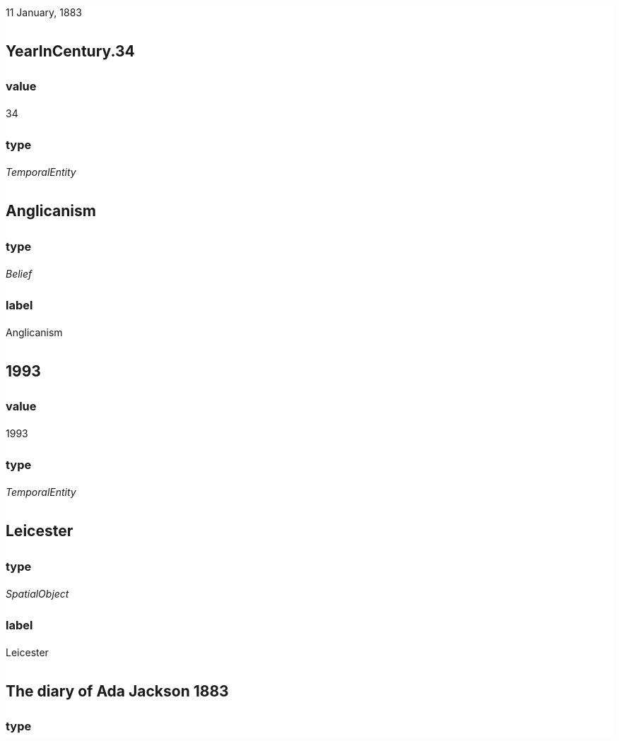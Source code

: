 
11 January, 1883

## YearInCentury.34

### value


34

### type


*TemporalEntity*

## Anglicanism

### type


*Belief*

### label


Anglicanism

## 1993

### value


1993

### type


*TemporalEntity*

## Leicester

### type


*SpatialObject*

### label


Leicester

## The diary of Ada Jackson 1883

### type
